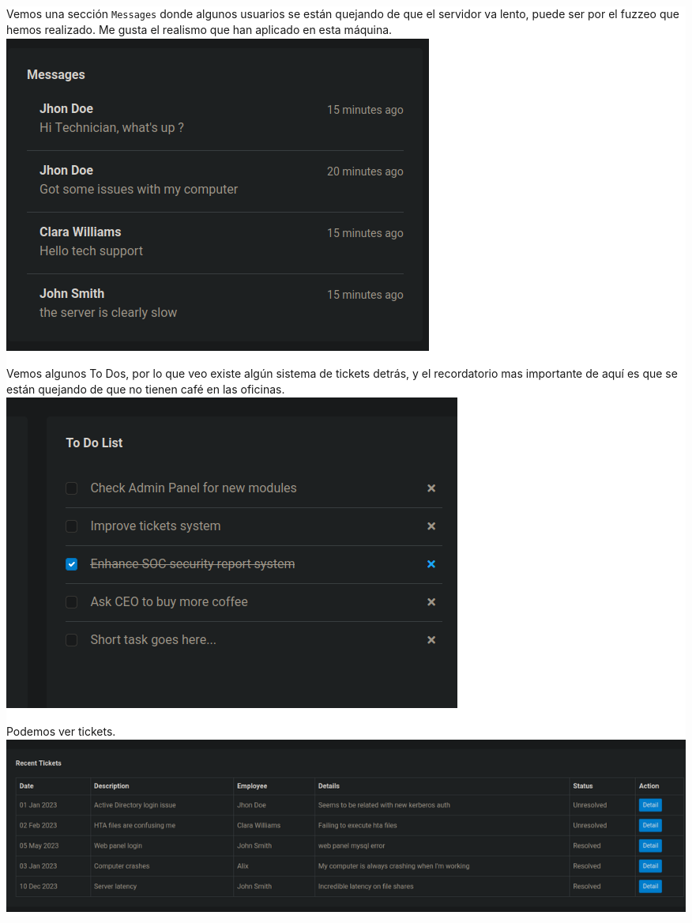 Vemos una sección `Messages` donde algunos usuarios se están quejando de que el servidor va lento, puede ser por el fuzzeo que hemos realizado. Me gusta el realismo que han aplicado en esta máquina.
![Write-up Image](images/Screenshot_15.png)

Vemos algunos To Dos, por lo que veo existe algún sistema de tickets detrás, y el recordatorio mas importante de aquí es que se están quejando de que no tienen café en las oficinas.
![Write-up Image](images/Screenshot_16.png)

Podemos ver tickets.
![Write-up Image](images/Screenshot_17.png)
